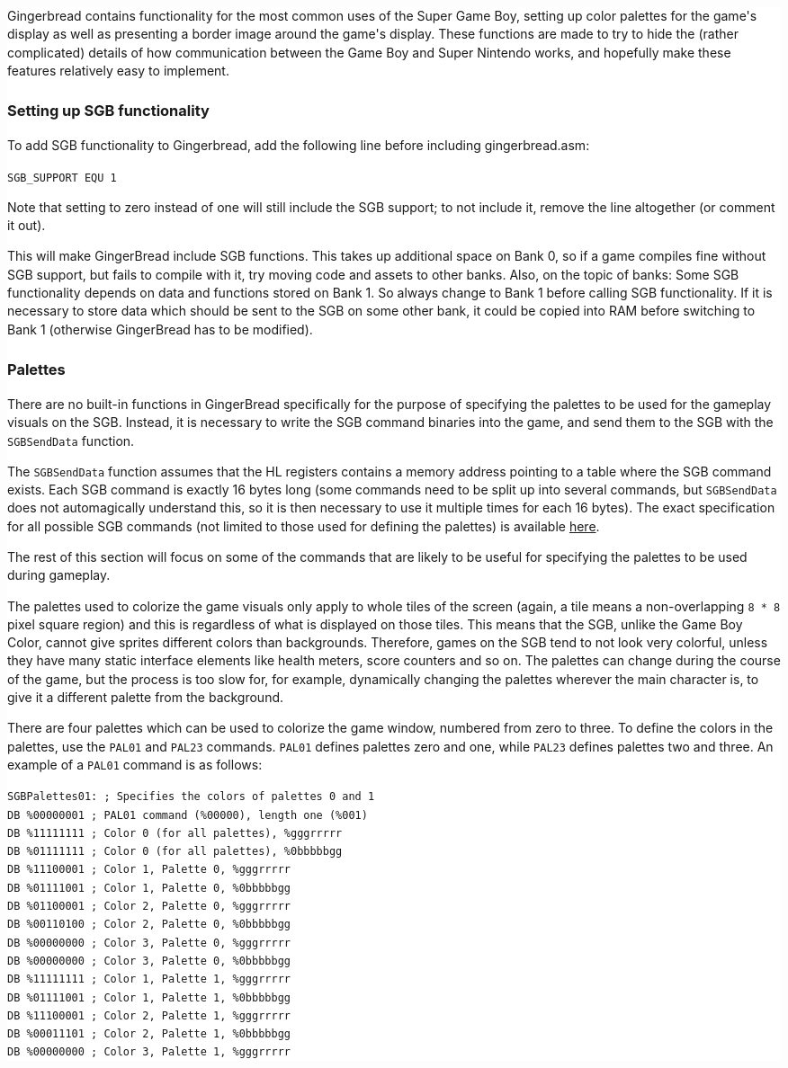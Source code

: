 Gingerbread contains functionality for the most common uses of the Super Game Boy, setting up color palettes for the game's display as well as presenting a border image around the game's display. These functions are made to try to hide the (rather complicated) details of how communication between the Game Boy and Super Nintendo works, and hopefully make these features relatively easy to implement.

### Setting up SGB functionality
To add SGB functionality to Gingerbread, add the following line before including gingerbread.asm:

```
SGB_SUPPORT EQU 1
```

Note that setting to zero instead of one will still include the SGB support; to not include it, remove the line altogether (or comment it out).

This will make GingerBread include SGB functions. This takes up additional space on Bank 0, so if a game compiles fine without SGB support, but fails to compile with it, try moving code and assets to other banks. Also, on the topic of banks: Some SGB functionality depends on data and functions stored on Bank 1. So always change to Bank 1 before calling SGB functionality. If it is necessary to store data which should be sent to the SGB on some other bank, it could be copied into RAM before switching to Bank 1 (otherwise GingerBread has to be modified).

### Palettes
There are no built-in functions in GingerBread specifically for the purpose of specifying the palettes to be used for the gameplay visuals on the SGB. Instead, it is necessary to write the SGB command binaries into the game, and send them to the SGB with the `SGBSendData` function.

The `SGBSendData` function assumes that the HL registers contains a memory address pointing to a table where the SGB command exists. Each SGB command is exactly 16 bytes long (some commands need to be split up into several commands, but `SGBSendData` does not automagically understand this, so it is then necessary to use it multiple times for each 16 bytes). The exact specification for all possible SGB commands (not limited to those used for defining the palettes) is available [here](https://gbdev.gg8.se/wiki/articles/SGB_Function).

The rest of this section will focus on some of the commands that are likely to be useful for specifying the palettes to be used during gameplay.

The palettes used to colorize the game visuals only apply to whole tiles of the screen (again, a tile means a non-overlapping `8 * 8` pixel square region) and this is regardless of what is displayed on those tiles. This means that the SGB, unlike the Game Boy Color, cannot give sprites different colors than backgrounds. Therefore, games on the SGB tend to not look very colorful, unless they have many static interface elements like health meters, score counters and so on. The palettes can change during the course of the game, but the process is too slow for, for example, dynamically changing the palettes wherever the main character is, to give it a different palette from the background.

There are four palettes which can be used to colorize the game window, numbered from zero to three. To define the colors in the palettes, use the `PAL01` and `PAL23` commands. `PAL01` defines palettes zero and one, while `PAL23` defines palettes two and three. An example of a `PAL01` command is as follows:

```
SGBPalettes01: ; Specifies the colors of palettes 0 and 1
DB %00000001 ; PAL01 command (%00000), length one (%001)
DB %11111111 ; Color 0 (for all palettes), %gggrrrrr
DB %01111111 ; Color 0 (for all palettes), %0bbbbbgg
DB %11100001 ; Color 1, Palette 0, %gggrrrrr
DB %01111001 ; Color 1, Palette 0, %0bbbbbgg
DB %01100001 ; Color 2, Palette 0, %gggrrrrr
DB %00110100 ; Color 2, Palette 0, %0bbbbbgg
DB %00000000 ; Color 3, Palette 0, %gggrrrrr
DB %00000000 ; Color 3, Palette 0, %0bbbbbgg
DB %11111111 ; Color 1, Palette 1, %gggrrrrr
DB %01111001 ; Color 1, Palette 1, %0bbbbbgg
DB %11100001 ; Color 2, Palette 1, %gggrrrrr
DB %00011101 ; Color 2, Palette 1, %0bbbbbgg
DB %00000000 ; Color 3, Palette 1, %gggrrrrr
```